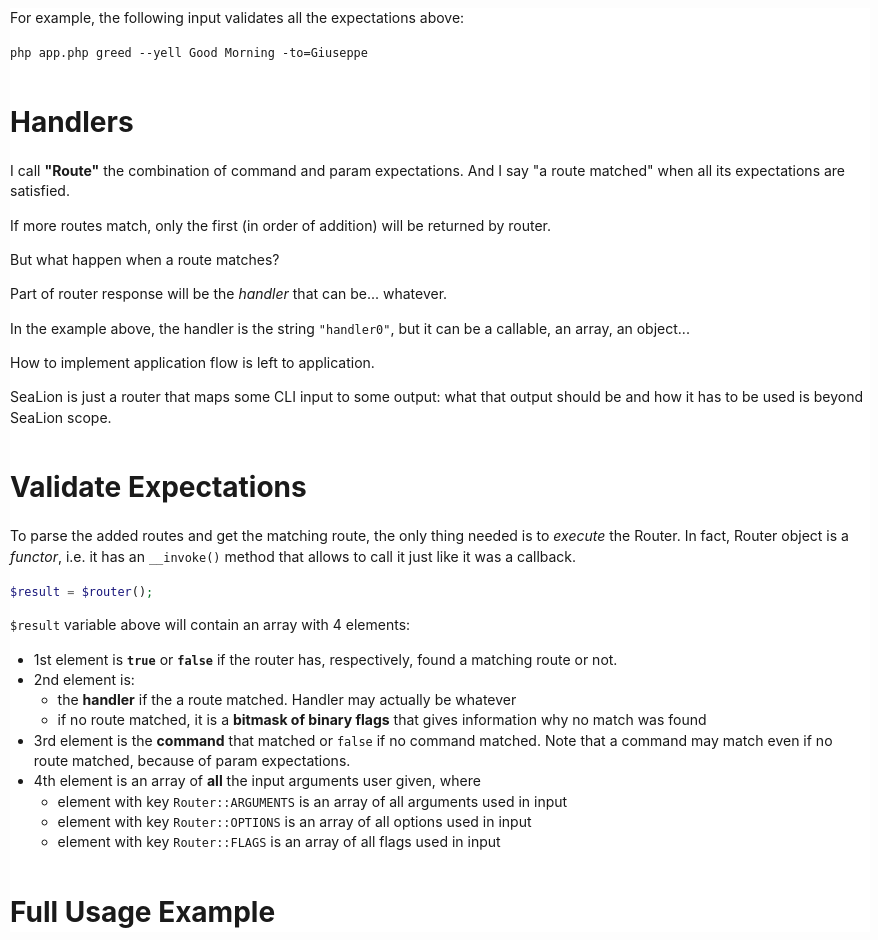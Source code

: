 For example, the following input validates all the expectations above:

```
php app.php greed --yell Good Morning -to=Giuseppe
```
 
# Handlers

I call **"Route"** the combination of command and param expectations. And I say "a route matched" when all its expectations are satisfied.

If more routes match, only the first (in order of addition) will be returned by router.

But what happen when a route matches?

Part of router response will be the *handler* that can be... whatever.

In the example above, the handler is the string `"handler0"`, but it can be a callable, an array, an object...

How to implement application flow is left to application.

SeaLion is just a router that maps some CLI input to some output: what that output should be and
how it has to be used is beyond SeaLion scope.


# Validate Expectations

To parse the added routes and get the matching route, the only thing needed is to *execute* the Router.
In fact, Router object is a *functor*, i.e. it has an `__invoke()` method that allows to call it just like it was a callback.

```php
$result = $router();
```

`$result` variable above will contain an array with 4 elements:

 - 1st element is **`true`** or **`false`** if the router has, respectively, found a matching route or not.
 - 2nd element is:
   - the **handler** if the a route matched. Handler may actually be whatever
   - if no route matched, it is a **bitmask of binary flags** that gives information why no match was found
 - 3rd element is the **command** that matched or `false` if no command matched.
   Note that a command may match even if no route matched, because of param expectations. 
 - 4th element is an array of **all** the input arguments user given, where
   - element with key `Router::ARGUMENTS` is an array of all arguments used in input
   - element with key `Router::OPTIONS` is an array of all options used in input
   - element with key `Router::FLAGS` is an array of all flags used in input
   

# Full Usage Example
